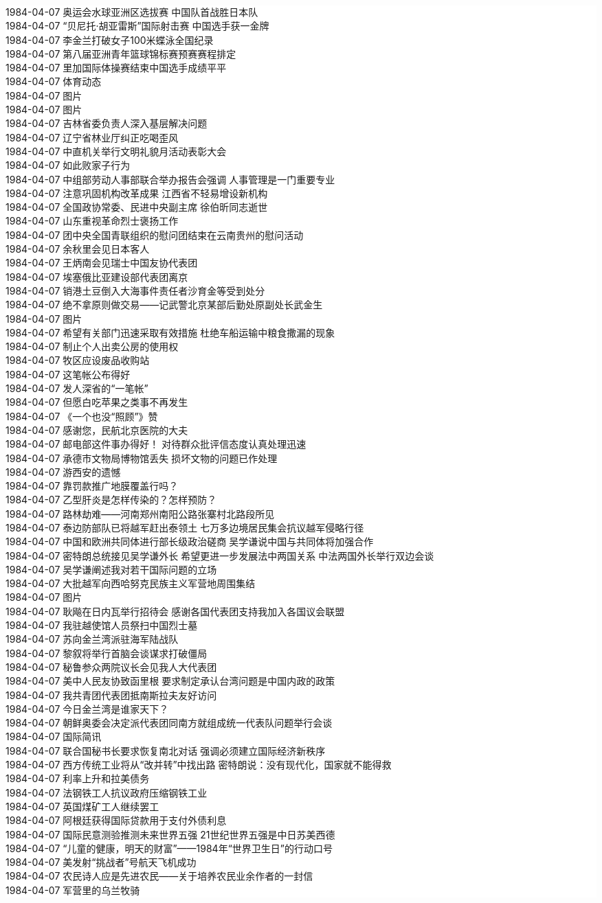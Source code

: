 1984-04-07 奥运会水球亚洲区选拔赛  中国队首战胜日本队  
1984-04-07 “贝尼托·胡亚雷斯”国际射击赛  中国选手获一金牌  
1984-04-07 李金兰打破女子100米蝶泳全国纪录  
1984-04-07 第八届亚洲青年篮球锦标赛预赛赛程排定  
1984-04-07 里加国际体操赛结束中国选手成绩平平  
1984-04-07 体育动态  
1984-04-07 图片  
1984-04-07 图片  
1984-04-07 吉林省委负责人深入基层解决问题  
1984-04-07 辽宁省林业厅纠正吃喝歪风  
1984-04-07 中直机关举行文明礼貌月活动表彰大会  
1984-04-07 如此败家子行为  
1984-04-07 中组部劳动人事部联合举办报告会强调  人事管理是一门重要专业  
1984-04-07 注意巩固机构改革成果  江西省不轻易增设新机构  
1984-04-07 全国政协常委、民进中央副主席  徐伯昕同志逝世  
1984-04-07 山东重视革命烈士褒扬工作  
1984-04-07 团中央全国青联组织的慰问团结束在云南贵州的慰问活动  
1984-04-07 余秋里会见日本客人  
1984-04-07 王炳南会见瑞士中国友协代表团  
1984-04-07 埃塞俄比亚建设部代表团离京  
1984-04-07 销港土豆倒入大海事件责任者沙育金等受到处分  
1984-04-07 绝不拿原则做交易——记武警北京某部后勤处原副处长武金生  
1984-04-07 图片  
1984-04-07 希望有关部门迅速采取有效措施  杜绝车船运输中粮食撒漏的现象  
1984-04-07 制止个人出卖公房的使用权  
1984-04-07 牧区应设废品收购站  
1984-04-07 这笔帐公布得好  
1984-04-07 发人深省的“一笔帐”  
1984-04-07 但愿白吃苹果之类事不再发生  
1984-04-07 《一个也没“照顾”》赞  
1984-04-07 感谢您，民航北京医院的大夫  
1984-04-07 邮电部这件事办得好！  对待群众批评信态度认真处理迅速  
1984-04-07 承德市文物局博物馆丢失  损坏文物的问题已作处理  
1984-04-07 游西安的遗憾  
1984-04-07 靠罚款推广地膜覆盖行吗？  
1984-04-07 乙型肝炎是怎样传染的？怎样预防？  
1984-04-07 路林劫难——河南郑州南阳公路张寨村北路段所见  
1984-04-07 泰边防部队已将越军赶出泰领土  七万多边境居民集会抗议越军侵略行径  
1984-04-07 中国和欧洲共同体进行部长级政治磋商  吴学谦说中国与共同体将加强合作  
1984-04-07 密特朗总统接见吴学谦外长  希望更进一步发展法中两国关系  中法两国外长举行双边会谈  
1984-04-07 吴学谦阐述我对若干国际问题的立场  
1984-04-07 大批越军向西哈努克民族主义军营地周围集结  
1984-04-07 图片  
1984-04-07 耿飚在日内瓦举行招待会  感谢各国代表团支持我加入各国议会联盟  
1984-04-07 我驻越使馆人员祭扫中国烈士墓  
1984-04-07 苏向金兰湾派驻海军陆战队  
1984-04-07 黎叙将举行首脑会谈谋求打破僵局  
1984-04-07 秘鲁参众两院议长会见我人大代表团  
1984-04-07 美中人民友协致函里根  要求制定承认台湾问题是中国内政的政策  
1984-04-07 我共青团代表团抵南斯拉夫友好访问  
1984-04-07 今日金兰湾是谁家天下？  
1984-04-07 朝鲜奥委会决定派代表团同南方就组成统一代表队问题举行会谈  
1984-04-07 国际简讯  
1984-04-07 联合国秘书长要求恢复南北对话  强调必须建立国际经济新秩序  
1984-04-07 西方传统工业将从“改并转”中找出路  密特朗说：没有现代化，国家就不能得救  
1984-04-07 利率上升和拉美债务  
1984-04-07 法钢铁工人抗议政府压缩钢铁工业  
1984-04-07 英国煤矿工人继续罢工  
1984-04-07 阿根廷获得国际贷款用于支付外债利息  
1984-04-07 国际民意测验推测未来世界五强  21世纪世界五强是中日苏美西德  
1984-04-07 “儿童的健康，明天的财富”——1984年“世界卫生日”的行动口号  
1984-04-07 美发射“挑战者”号航天飞机成功  
1984-04-07 农民诗人应是先进农民——关于培养农民业余作者的一封信  
1984-04-07 军营里的乌兰牧骑  